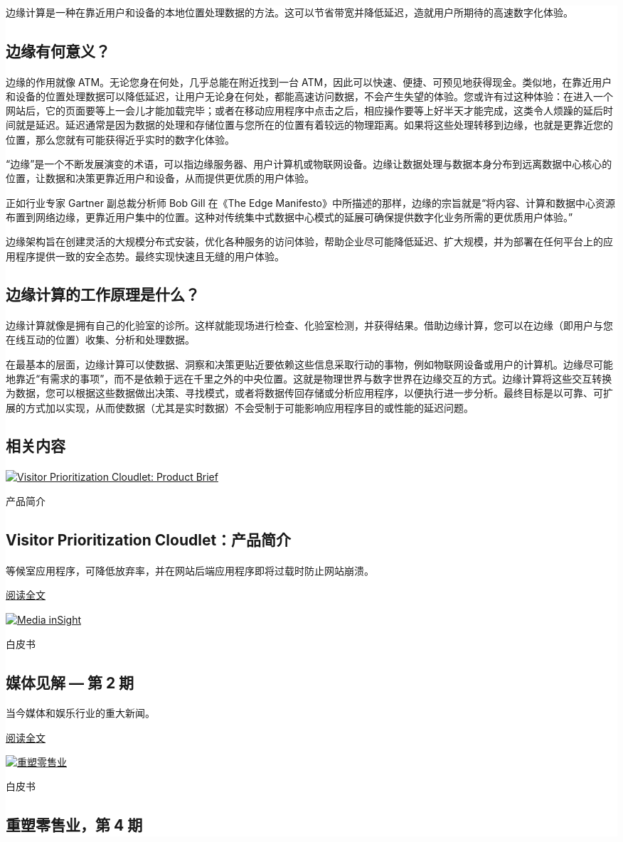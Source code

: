 边缘计算是一种在靠近用户和设备的本地位置处理数据的方法。这可以节省带宽并降低延迟，造就用户所期待的高速数字化体验。

## 边缘有何意义？

边缘的作用就像 ATM。无论您身在何处，几乎总能在附近找到一台 ATM，因此可以快速、便捷、可预见地获得现金。类似地，在靠近用户和设备的位置处理数据可以降低延迟，让用户无论身在何处，都能高速访问数据，不会产生失望的体验。您或许有过这种体验：在进入一个网站后，它的页面要等上一会儿才能加载完毕；或者在移动应用程序中点击之后，相应操作要等上好半天才能完成，这类令人烦躁的延后时间就是延迟。延迟通常是因为数据的处理和存储位置与您所在的位置有着较远的物理距离。如果将这些处理转移到边缘，也就是更靠近您的位置，那么您就有可能获得近乎实时的数字化体验。

“边缘”是一个不断发展演变的术语，可以指边缘服务器、用户计算机或物联网设备。边缘让数据处理与数据本身分布到远离数据中心核心的位置，让数据和决策更靠近用户和设备，从而提供更优质的用户体验。

正如行业专家 Gartner 副总裁分析师 Bob Gill 在《The Edge Manifesto》中所描述的那样，边缘的宗旨就是“将内容、计算和数据中心资源布置到网络边缘，更靠近用户集中的位置。这种对传统集中式数据中心模式的延展可确保提供数字化业务所需的更优质用户体验。” 

边缘架构旨在创建灵活的大规模分布式安装，优化各种服务的访问体验，帮助企业尽可能降低延迟、扩大规模，并为部署在任何平台上的应用程序提供一致的安全态势。最终实现快速且无缝的用户体验。

## 边缘计算的工作原理是什么？

边缘计算就像是拥有自己的化验室的诊所。这样就能现场进行检查、化验室检测，并获得结果。借助边缘计算，您可以在边缘（即用户与您在线互动的位置）收集、分析和处理数据。

在最基本的层面，边缘计算可以使数据、洞察和决策更贴近要依赖这些信息采取行动的事物，例如物联网设备或用户的计算机。边缘尽可能地靠近“有需求的事项”，而不是依赖于远在千里之外的中央位置。这就是物理世界与数字世界在边缘交互的方式。边缘计算将这些交互转换为数据，您可以根据这些数据做出决策、寻找模式，或者将数据传回存储或分析应用程序，以便执行进一步分析。最终目标是以可靠、可扩展的方式加以实现，从而使数据（尤其是实时数据）不会受制于可能影响应用程序目的或性能的延迟问题。

## 相关内容

[![Visitor Prioritization Cloudlet: Product Brief ](https://www.akamai.com/site/en/images/promo/visitor-prioritization-cloudlet-thumbnail.png)](https://www.akamai.com/zh/resources/product-brief/visitor-prioritization-cloudlet)

产品简介

## Visitor Prioritization Cloudlet：产品简介

等候室应用程序，可降低放弃率，并在网站后端应用程序即将过载时防止网站崩溃。

[阅读全文](https://www.akamai.com/zh/resources/product-brief/visitor-prioritization-cloudlet)

[![Media inSight](https://www.akamai.com/site/zh/images/promo/2023/media-insight-issue-2.png)](https://www.akamai.com/zh/resources/white-paper/media-insight-issue-2)

白皮书

## 媒体见解 — 第 2 期

当今媒体和娱乐行业的重大新闻。

[阅读全文](https://www.akamai.com/zh/resources/white-paper/media-insight-issue-2)

[![重塑零售业](https://www.akamai.com/site/zh/images/thumbnail-images/2023/retail-reimagined-issue-4-thumbnail.png)](https://www.akamai.com/zh/resources/white-paper/retail-reimagined-issue-4)

白皮书

## 重塑零售业，第 4 期

